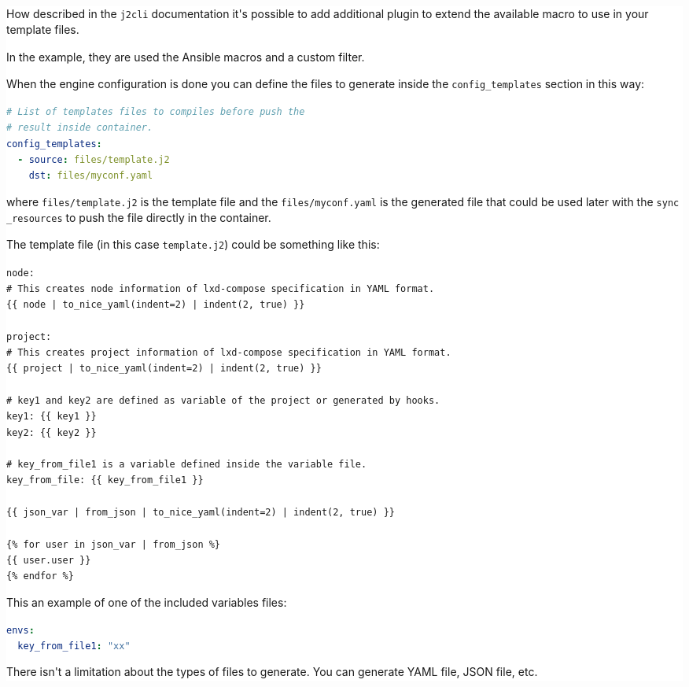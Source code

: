 How described in the `j2cli` documentation it's possible to add
additional plugin to extend the available macro to use in your
template files.

In the example, they are used the Ansible macros and a custom filter.

When the engine configuration is done you can define the files to generate
inside the `config_templates` section in this way:

```yaml
# List of templates files to compiles before push the
# result inside container.
config_templates:
  - source: files/template.j2
    dst: files/myconf.yaml
```

where `files/template.j2` is the template file and the `files/myconf.yaml` is
the generated file that could be used later with the `sync_resources` to push
the file directly in the container.

The template file (in this case `template.j2`) could be something like this:

```tmpl
node:
# This creates node information of lxd-compose specification in YAML format.
{{ node | to_nice_yaml(indent=2) | indent(2, true) }}

project:
# This creates project information of lxd-compose specification in YAML format.
{{ project | to_nice_yaml(indent=2) | indent(2, true) }}

# key1 and key2 are defined as variable of the project or generated by hooks.
key1: {{ key1 }}
key2: {{ key2 }}

# key_from_file1 is a variable defined inside the variable file.
key_from_file: {{ key_from_file1 }}

{{ json_var | from_json | to_nice_yaml(indent=2) | indent(2, true) }}

{% for user in json_var | from_json %}
{{ user.user }}
{% endfor %}
```

This an example of one of the included variables files:

```yaml
envs:
  key_from_file1: "xx"
```

There isn't a limitation about the types of files to generate.
You can generate YAML file, JSON file, etc.

